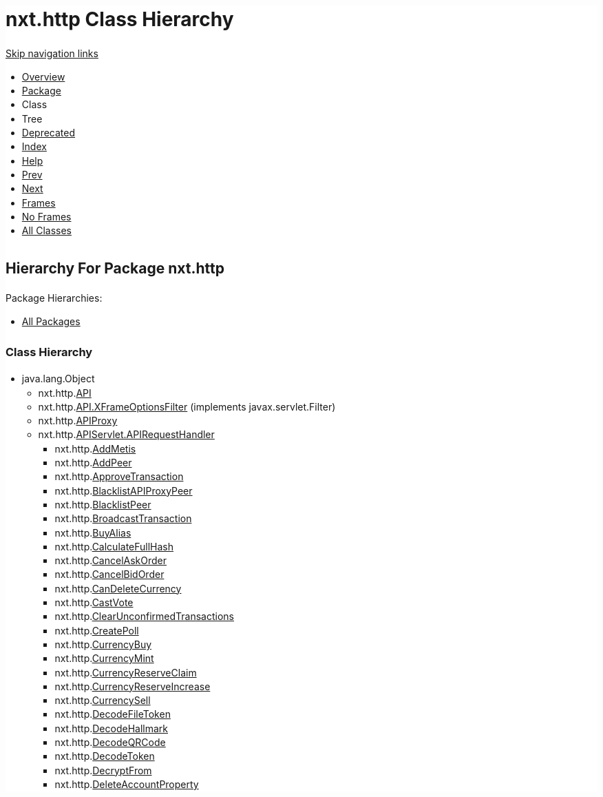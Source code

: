 # nxt.http Class Hierarchy

[Skip navigation links](nxt.http-class-hierarchy.md#skip.navbar.top)

* [Overview](../../overview.md)
* [Package](nxt.http.md)
* Class
* Tree
* [Deprecated]()
* [Index](../../index-files/a-index.md)
* [Help](../../how-this-api-document-is-organized.md)
* [Prev](../env/service/nxt.env.service-class-hierarchy.md)
* [Next](../mint/nxt.mint-class-hierarchy.md)
* [Frames](https://jpr4.gojupiter.tech/doc/index.html?nxt/http/package-tree.html)
* [No Frames](nxt.http-class-hierarchy.md)
* [All Classes](../../all-classes.md)

## Hierarchy For Package nxt.http

Package Hierarchies:

* [All Packages](../../class-hierarchy.md)

### Class Hierarchy

* java.lang.Object
  * nxt.http.[API](https://jpr4.gojupiter.tech/doc/nxt/http/API.html)
  * nxt.http.[API.XFrameOptionsFilter](https://jpr4.gojupiter.tech/doc/nxt/http/API.XFrameOptionsFilter.html) \(implements javax.servlet.Filter\)
  * nxt.http.[APIProxy](https://jpr4.gojupiter.tech/doc/nxt/http/APIProxy.html)
  * nxt.http.[APIServlet.APIRequestHandler](https://jpr4.gojupiter.tech/doc/nxt/http/APIServlet.APIRequestHandler.html)
    * nxt.http.[AddMetis](https://jpr4.gojupiter.tech/doc/nxt/http/AddMetis.html)
    * nxt.http.[AddPeer](https://jpr4.gojupiter.tech/doc/nxt/http/AddPeer.html)
    * nxt.http.[ApproveTransaction](https://jpr4.gojupiter.tech/doc/nxt/http/ApproveTransaction.html)
    * nxt.http.[BlacklistAPIProxyPeer](https://jpr4.gojupiter.tech/doc/nxt/http/BlacklistAPIProxyPeer.html)
    * nxt.http.[BlacklistPeer](https://jpr4.gojupiter.tech/doc/nxt/http/BlacklistPeer.html)
    * nxt.http.[BroadcastTransaction](https://jpr4.gojupiter.tech/doc/nxt/http/BroadcastTransaction.html)
    * nxt.http.[BuyAlias](https://jpr4.gojupiter.tech/doc/nxt/http/BuyAlias.html)
    * nxt.http.[CalculateFullHash](https://jpr4.gojupiter.tech/doc/nxt/http/CalculateFullHash.html)
    * nxt.http.[CancelAskOrder](https://jpr4.gojupiter.tech/doc/nxt/http/CancelAskOrder.html)
    * nxt.http.[CancelBidOrder](https://jpr4.gojupiter.tech/doc/nxt/http/CancelBidOrder.html)
    * nxt.http.[CanDeleteCurrency](https://jpr4.gojupiter.tech/doc/nxt/http/CanDeleteCurrency.html)
    * nxt.http.[CastVote](https://jpr4.gojupiter.tech/doc/nxt/http/CastVote.html)
    * nxt.http.[ClearUnconfirmedTransactions](https://jpr4.gojupiter.tech/doc/nxt/http/ClearUnconfirmedTransactions.html)
    * nxt.http.[CreatePoll](https://jpr4.gojupiter.tech/doc/nxt/http/CreatePoll.html)
    * nxt.http.[CurrencyBuy](https://jpr4.gojupiter.tech/doc/nxt/http/CurrencyBuy.html)
    * nxt.http.[CurrencyMint](https://jpr4.gojupiter.tech/doc/nxt/http/CurrencyMint.html)
    * nxt.http.[CurrencyReserveClaim](https://jpr4.gojupiter.tech/doc/nxt/http/CurrencyReserveClaim.html)
    * nxt.http.[CurrencyReserveIncrease](https://jpr4.gojupiter.tech/doc/nxt/http/CurrencyReserveIncrease.html)
    * nxt.http.[CurrencySell](https://jpr4.gojupiter.tech/doc/nxt/http/CurrencySell.html)
    * nxt.http.[DecodeFileToken](https://jpr4.gojupiter.tech/doc/nxt/http/DecodeFileToken.html)
    * nxt.http.[DecodeHallmark](https://jpr4.gojupiter.tech/doc/nxt/http/DecodeHallmark.html)
    * nxt.http.[DecodeQRCode](https://jpr4.gojupiter.tech/doc/nxt/http/DecodeQRCode.html)
    * nxt.http.[DecodeToken](https://jpr4.gojupiter.tech/doc/nxt/http/DecodeToken.html)
    * nxt.http.[DecryptFrom](https://jpr4.gojupiter.tech/doc/nxt/http/DecryptFrom.html)
    * nxt.http.[DeleteAccountProperty](https://jpr4.gojupiter.tech/doc/nxt/http/DeleteAccountProperty.html)